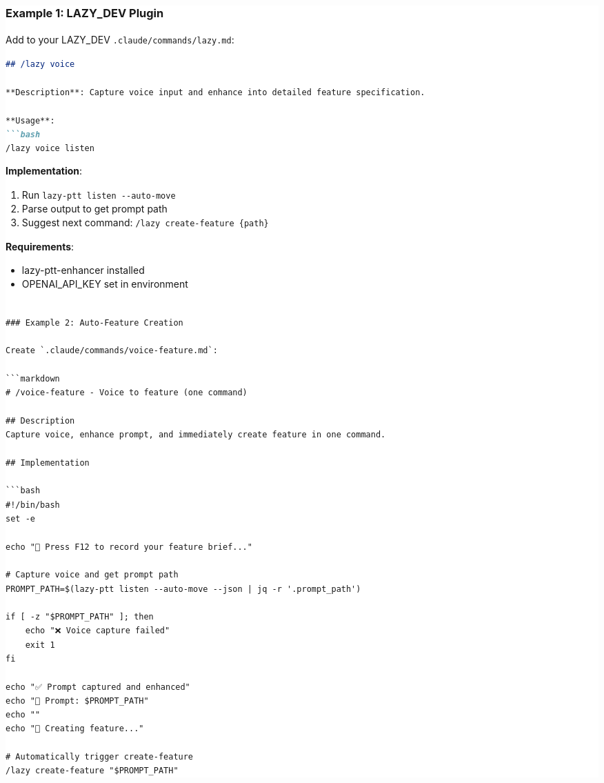 ### Example 1: LAZY_DEV Plugin

Add to your LAZY_DEV `.claude/commands/lazy.md`:

```markdown
## /lazy voice

**Description**: Capture voice input and enhance into detailed feature specification.

**Usage**:
```bash
/lazy voice listen
```

**Implementation**:
1. Run `lazy-ptt listen --auto-move`
2. Parse output to get prompt path
3. Suggest next command: `/lazy create-feature {path}`

**Requirements**:
- lazy-ptt-enhancer installed
- OPENAI_API_KEY set in environment
```

### Example 2: Auto-Feature Creation

Create `.claude/commands/voice-feature.md`:

```markdown
# /voice-feature - Voice to feature (one command)

## Description
Capture voice, enhance prompt, and immediately create feature in one command.

## Implementation

```bash
#!/bin/bash
set -e

echo "🎤 Press F12 to record your feature brief..."

# Capture voice and get prompt path
PROMPT_PATH=$(lazy-ptt listen --auto-move --json | jq -r '.prompt_path')

if [ -z "$PROMPT_PATH" ]; then
    echo "❌ Voice capture failed"
    exit 1
fi

echo "✅ Prompt captured and enhanced"
echo "📄 Prompt: $PROMPT_PATH"
echo ""
echo "🚀 Creating feature..."

# Automatically trigger create-feature
/lazy create-feature "$PROMPT_PATH"
```
